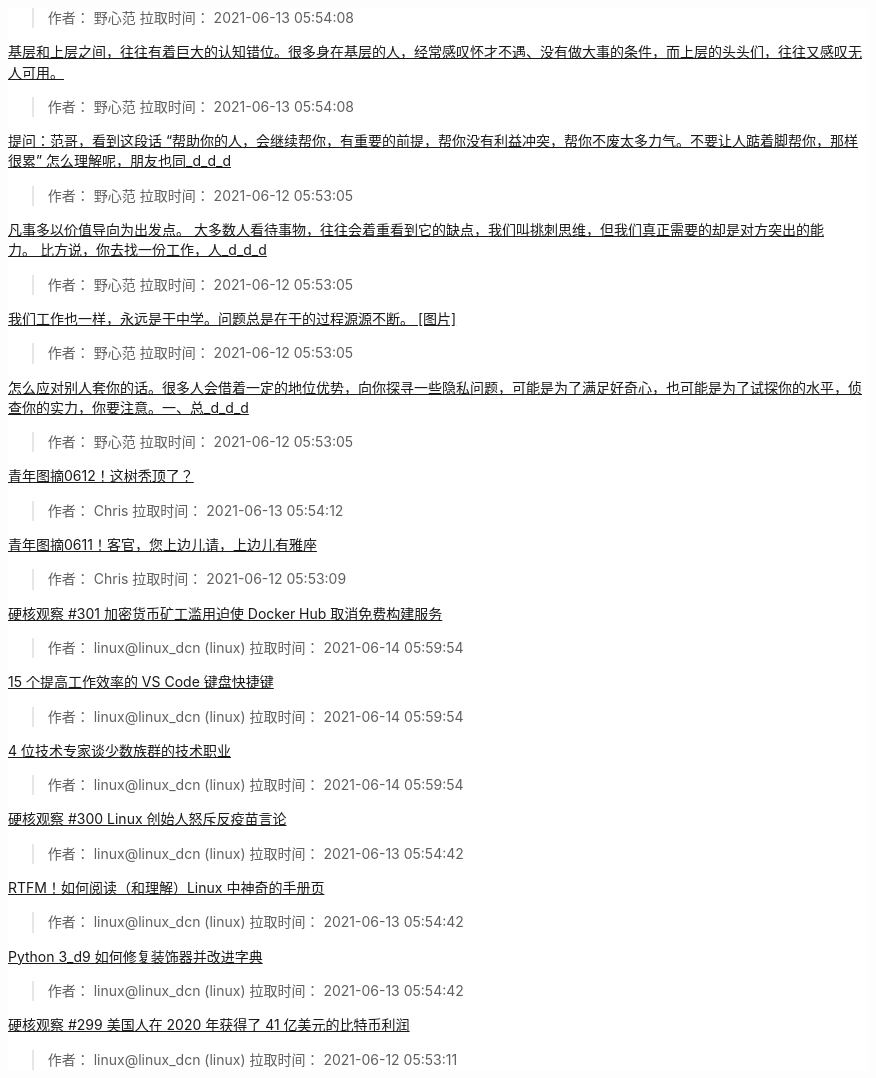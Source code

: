 > 作者： 野心范  拉取时间： 2021-06-13 05:54:08

 [基层和上层之间，往往有着巨大的认知错位。很多身在基层的人，经常感叹怀才不遇、没有做大事的条件，而上层的头头们，往往又感叹无人可用。](https://weibo.com/6543823943/KjS7dsMaD)

> 作者： 野心范  拉取时间： 2021-06-13 05:54:08

 [提问：范哥，看到这段话 “帮助你的人，会继续帮你，有重要的前提，帮你没有利益冲突，帮你不废太多力气。不要让人踮着脚帮你，那样很累” 怎么理解呢，朋友也同_d_d_d](https://weibo.com/6543823943/KjJfKuScC)

> 作者： 野心范  拉取时间： 2021-06-12 05:53:05

 [凡事多以价值导向为出发点。 大多数人看待事物，往往会着重看到它的缺点，我们叫挑刺思维，但我们真正需要的却是对方突出的能力。 比方说，你去找一份工作，人_d_d_d](https://weibo.com/6543823943/KjGXrFBft)

> 作者： 野心范  拉取时间： 2021-06-12 05:53:05

 [我们工作也一样，永远是干中学。问题总是在干的过程源源不断。 [图片]](https://weibo.com/6543823943/KjFaQunlN)

> 作者： 野心范  拉取时间： 2021-06-12 05:53:05

 [怎么应对别人套你的话。很多人会借着一定的地位优势，向你探寻一些隐私问题，可能是为了满足好奇心，也可能是为了试探你的水平，侦查你的实力，你要注意。一、总_d_d_d](https://weibo.com/6543823943/KjEkQoGCS)

> 作者： 野心范  拉取时间： 2021-06-12 05:53:05

 [青年图摘0612！这树秃顶了？](https://qingniantuzhai.com/qing-nian-tu-zhai-0612-4/)

> 作者： Chris  拉取时间： 2021-06-13 05:54:12

 [青年图摘0611！客官，您上边儿请，上边儿有雅座](https://qingniantuzhai.com/qing-nian-tu-zhai-0611-3/)

> 作者： Chris  拉取时间： 2021-06-12 05:53:09

 [硬核观察 #301 加密货币矿工滥用迫使 Docker Hub 取消免费构建服务](https://linux.cn/article-13482-1.html?utm_source=rss&utm_medium=rss)

> 作者： linux@linux_dcn (linux)  拉取时间： 2021-06-14 05:59:54

 [15 个提高工作效率的 VS Code 键盘快捷键](https://linux.cn/article-13481-1.html?utm_source=rss&utm_medium=rss)

> 作者： linux@linux_dcn (linux)  拉取时间： 2021-06-14 05:59:54

 [4 位技术专家谈少数族群的技术职业](https://linux.cn/article-13480-1.html?utm_source=rss&utm_medium=rss)

> 作者： linux@linux_dcn (linux)  拉取时间： 2021-06-14 05:59:54

 [硬核观察 #300 Linux 创始人怒斥反疫苗言论](https://linux.cn/article-13479-1.html?utm_source=rss&utm_medium=rss)

> 作者： linux@linux_dcn (linux)  拉取时间： 2021-06-13 05:54:42

 [RTFM！如何阅读（和理解）Linux 中神奇的手册页](https://linux.cn/article-13478-1.html?utm_source=rss&utm_medium=rss)

> 作者： linux@linux_dcn (linux)  拉取时间： 2021-06-13 05:54:42

 [Python 3_d9 如何修复装饰器并改进字典](https://linux.cn/article-13477-1.html?utm_source=rss&utm_medium=rss)

> 作者： linux@linux_dcn (linux)  拉取时间： 2021-06-13 05:54:42

 [硬核观察 #299 美国人在 2020 年获得了 41 亿美元的比特币利润](https://linux.cn/article-13476-1.html?utm_source=rss&utm_medium=rss)

> 作者： linux@linux_dcn (linux)  拉取时间： 2021-06-12 05:53:11
